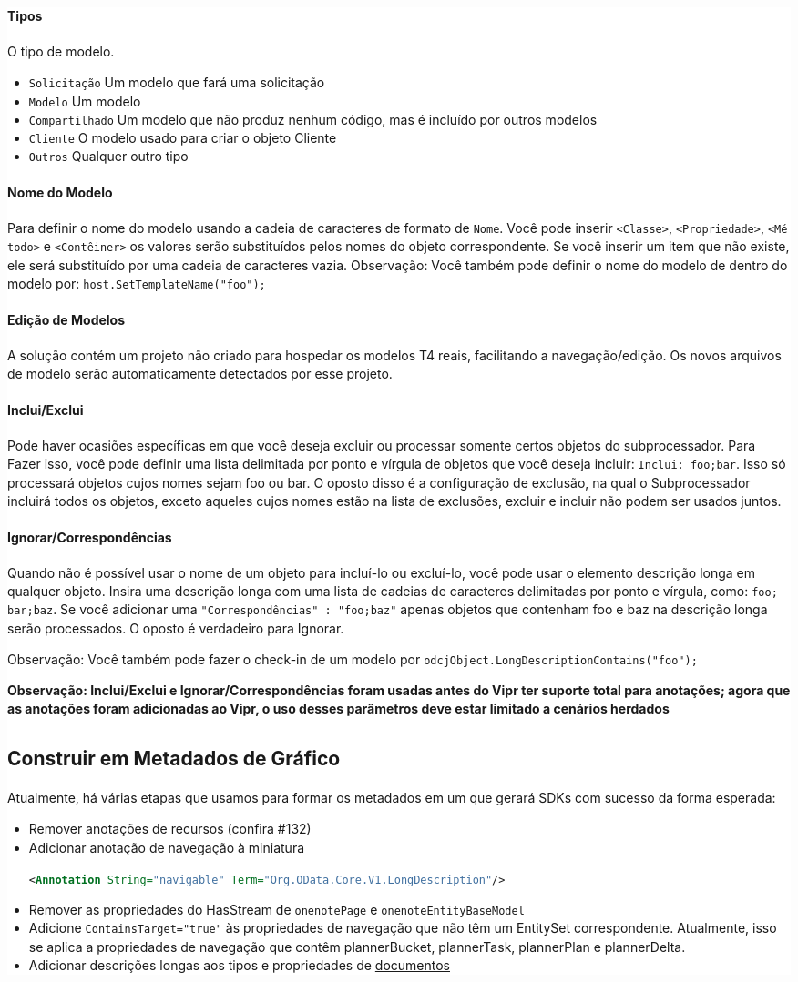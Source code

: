 #### Tipos

O tipo de modelo.

- `Solicitação` Um modelo que fará uma solicitação
- `Modelo` Um modelo
- `Compartilhado` Um modelo que não produz nenhum código, mas é incluído por outros modelos
- `Cliente` O modelo usado para criar o objeto Cliente
- `Outros` Qualquer outro tipo


#### Nome do Modelo

Para definir o nome do modelo usando a cadeia de caracteres de formato de `Nome`. Você pode inserir `<Classe>`, `<Propriedade>`, `<Método>` e `<Contêiner>` os valores serão substituídos pelos nomes do objeto correspondente. Se você inserir um item que não existe, ele será substituído por uma cadeia de caracteres vazia.
Observação: Você também pode definir o nome do modelo de dentro do modelo por: `host.SetTemplateName("foo");`

#### Edição de Modelos

A solução contém um projeto não criado para hospedar os modelos T4 reais, facilitando a navegação/edição. Os novos arquivos de modelo serão automaticamente detectados por esse projeto.

#### Inclui/Exclui

Pode haver ocasiões específicas em que você deseja excluir ou processar somente certos objetos do subprocessador. Para Fazer isso, você pode definir uma lista delimitada por ponto e vírgula de objetos que você deseja incluir: `Inclui: foo;bar`. Isso só processará objetos cujos nomes sejam foo ou bar. O oposto disso é a configuração de exclusão, na qual o Subprocessador incluirá todos os objetos, exceto aqueles cujos nomes estão na lista de exclusões, excluir e incluir não podem ser usados ​​juntos.

#### Ignorar/Correspondências
Quando não é possível usar o nome de um objeto para incluí-lo ou excluí-lo, você pode usar o elemento descrição longa em qualquer objeto. Insira uma descrição longa com uma lista de cadeias de caracteres delimitadas por ponto e vírgula, como: `foo; bar;baz`. Se você adicionar uma `"Correspondências" : "foo;baz"` apenas objetos que contenham foo e baz na descrição longa serão processados. O oposto é verdadeiro para Ignorar.

Observação: Você também pode fazer o check-in de um modelo por `odcjObject.LongDescriptionContains("foo");`

**Observação: Inclui/Exclui e Ignorar/Correspondências foram usadas antes do Vipr ter suporte total para anotações; agora que as anotações foram adicionadas ao Vipr, o uso desses parâmetros deve estar limitado a cenários herdados**

## Construir em Metadados de Gráfico

Atualmente, há várias etapas que usamos para formar os metadados em um que gerará SDKs com sucesso da forma esperada:

  - Remover anotações de recursos (confira [\#132](https://github.com/Microsoft/Vipr/issues/132))
  - Adicionar anotação de navegação à miniatura
     ```xml
     <Annotation String="navigable" Term="Org.OData.Core.V1.LongDescription"/>
     ```
  - Remover as propriedades do HasStream de ```onenotePage``` e ```onenoteEntityBaseModel```
  - Adicione ```ContainsTarget="true"``` às propriedades de navegação que não têm um EntitySet correspondente. Atualmente, isso se aplica a propriedades de navegação que contêm plannerBucket, plannerTask, plannerPlan e plannerDelta.
  - Adicionar descrições longas aos tipos e propriedades de [documentos](https://developer.microsoft.com/pt-br/graph/docs/concepts/overview)
